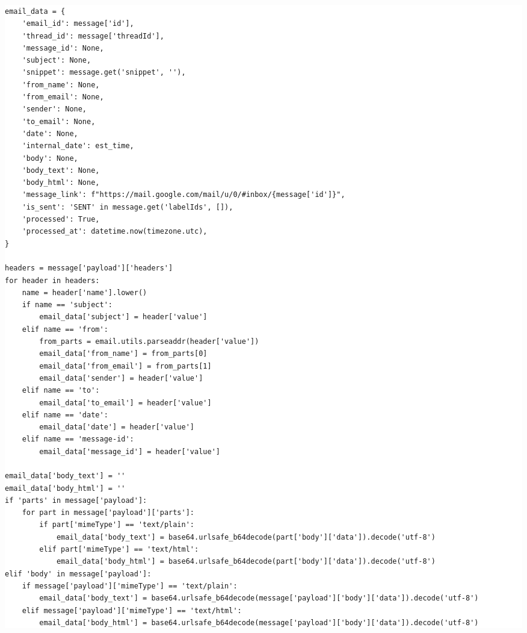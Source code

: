     email_data = {
        'email_id': message['id'],
        'thread_id': message['threadId'],
        'message_id': None,
        'subject': None,
        'snippet': message.get('snippet', ''),
        'from_name': None,
        'from_email': None,
        'sender': None,
        'to_email': None,
        'date': None,
        'internal_date': est_time,
        'body': None,
        'body_text': None,
        'body_html': None,
        'message_link': f"https://mail.google.com/mail/u/0/#inbox/{message['id']}",
        'is_sent': 'SENT' in message.get('labelIds', []),
        'processed': True,
        'processed_at': datetime.now(timezone.utc),
    }

    headers = message['payload']['headers']
    for header in headers:
        name = header['name'].lower()
        if name == 'subject':
            email_data['subject'] = header['value']
        elif name == 'from':
            from_parts = email.utils.parseaddr(header['value'])
            email_data['from_name'] = from_parts[0]
            email_data['from_email'] = from_parts[1]
            email_data['sender'] = header['value']
        elif name == 'to':
            email_data['to_email'] = header['value']
        elif name == 'date':
            email_data['date'] = header['value']
        elif name == 'message-id':
            email_data['message_id'] = header['value']

    email_data['body_text'] = ''
    email_data['body_html'] = ''
    if 'parts' in message['payload']:
        for part in message['payload']['parts']:
            if part['mimeType'] == 'text/plain':
                email_data['body_text'] = base64.urlsafe_b64decode(part['body']['data']).decode('utf-8')
            elif part['mimeType'] == 'text/html':
                email_data['body_html'] = base64.urlsafe_b64decode(part['body']['data']).decode('utf-8')
    elif 'body' in message['payload']:
        if message['payload']['mimeType'] == 'text/plain':
            email_data['body_text'] = base64.urlsafe_b64decode(message['payload']['body']['data']).decode('utf-8')
        elif message['payload']['mimeType'] == 'text/html':
            email_data['body_html'] = base64.urlsafe_b64decode(message['payload']['body']['data']).decode('utf-8')
